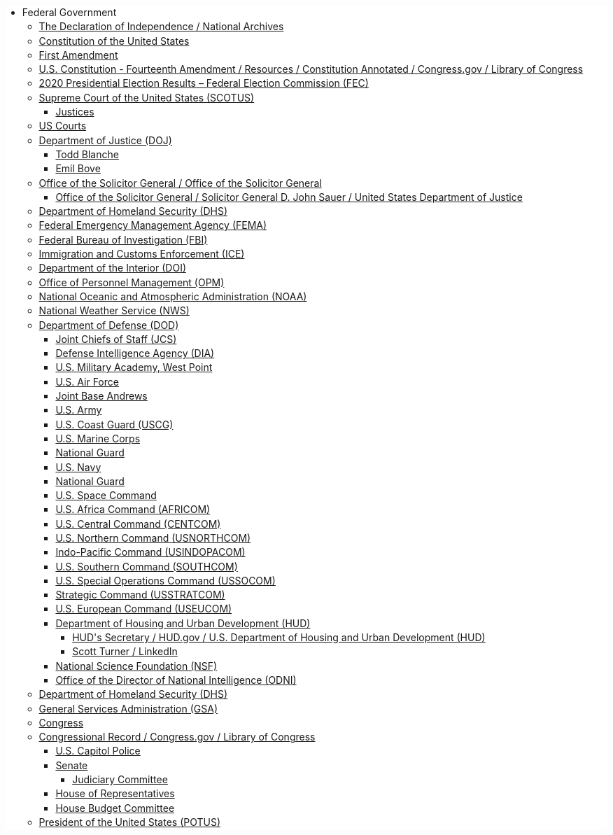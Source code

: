 - Federal Government 
    - [The Declaration of Independence / National Archives](https://www.archives.gov/founding-docs/declaration)
    - [Constitution of the United States](https://constitution.congress.gov/constitution/)
    - [First Amendment](https://constitution.congress.gov/constitution/amendment-1/)
    - [U.S. Constitution - Fourteenth Amendment / Resources / Constitution Annotated / Congress.gov / Library of Congress](https://constitution.congress.gov/constitution/amendment-14/)
    - [2020 Presidential Election Results – Federal Election Commission (FEC)](https://www.fec.gov/resources/cms-content/documents/federalelections2020.pdf)
    - [Supreme Court of the United States (SCOTUS)](https://www.supremecourt.gov/)
        - [Justices](https://www.supremecourt.gov/about/justices.aspx)
    - [US Courts](https://www.uscourts.gov/)
    - [Department of Justice (DOJ)](https://www.justice.gov/)
        - [Todd Blanche](https://www.linkedin.com/in/toddblanche/)
        - [Emil Bove](https://www.linkedin.com/in/emil-bove-0113347/)
    - [Office of the Solicitor General / Office of the Solicitor General](https://www.justice.gov/osg)
        - [Office of the Solicitor General / Solicitor General D. John Sauer / United States Department of Justice](https://www.justice.gov/osg/staff-profile/solicitor-general-john-sauer)
    - [Department of Homeland Security (DHS)](https://www.dhs.gov/)
    - [Federal Emergency Management Agency (FEMA)](https://www.fema.gov/)
    - [Federal Bureau of Investigation (FBI)](https://www.fbi.gov/)
    - [Immigration and Customs Enforcement (ICE)](https://www.ice.gov/)
    - [Department of the Interior (DOI)](https://www.doi.gov/)
    - [Office of Personnel Management (OPM)](https://www.opm.gov/)
    - [National Oceanic and Atmospheric Administration (NOAA)](https://www.noaa.gov/)
    - [National Weather Service (NWS)](https://www.weather.gov/)
    - [Department of Defense (DOD)](https://www.defense.gov/)
        - [Joint Chiefs of Staff (JCS)](https://www.jcs.mil/)
        - [Defense Intelligence Agency (DIA)](https://www.dia.mil/)
        - [U.S. Military Academy, West Point](https://www.westpoint.edu/)
        - [U.S. Air Force](https://www.af.mil/)
        - [Joint Base Andrews](https://www.jba.af.mil/)
        - [U.S. Army](https://www.army.mil/)
        - [U.S. Coast Guard (USCG)](https://www.uscg.mil/)
        - [U.S. Marine Corps](https://www.marines.mil/)
        - [National Guard](https://www.nationalguard.mil/)
        - [U.S. Navy](https://www.navy.mil/)
        - [National Guard](https://www.nationalguard.mil/)
        - [U.S. Space Command](https://www.spacecom.mil/)
        - [U.S. Africa Command (AFRICOM)](https://www.africom.mil/)
        - [U.S. Central Command (CENTCOM)](https://www.centcom.mil/)
        - [U.S. Northern Command (USNORTHCOM)](https://www.northcom.mil/)
        - [Indo-Pacific Command (USINDOPACOM)](https://www.pacom.mil/)
        - [U.S. Southern Command (SOUTHCOM)](http://www.southcom.mil/)
        - [U.S. Special Operations Command (USSOCOM)](https://www.socom.mil/)
        - [Strategic Command (USSTRATCOM)](http://www.stratcom.mil/)
        - [U.S. European Command (USEUCOM)](https://www.eucom.mil/)
        - [Department of Housing and Urban Development (HUD)](https://www.hud.gov/)
            - [HUD's Secretary / HUD.gov / U.S. Department of Housing and Urban Development (HUD)](http://www.hud.gov/aboutus/secretary)
            - [Scott Turner / LinkedIn](https://www.linkedin.com/in/scottturnerofficial/)
        - [National Science Foundation (NSF)](http://www.nsf.gov/)
        - [Office of the Director of National Intelligence (ODNI)](https://www.odni.gov/)
    - [Department of Homeland Security (DHS)](https://www.dhs.gov/)
    - [General Services Administration (GSA)](https://www.gsa.gov/)
    - [Congress](https://www.congress.gov/)
    - [Congressional Record / Congress.gov / Library of Congress](https://www.congress.gov/congressional-record)
        - [U.S. Capitol Police](https://www.uscp.gov/)
        - [Senate](https://www.senate.gov/)
            - [Judiciary Committee](http://www.judiciary.senate.gov/)
        - [House of Representatives](https://www.house.gov/)
        - [House Budget Committee ](https://budget.house.gov/)
    - [President of the United States (POTUS)](https://www.whitehouse.gov/)
